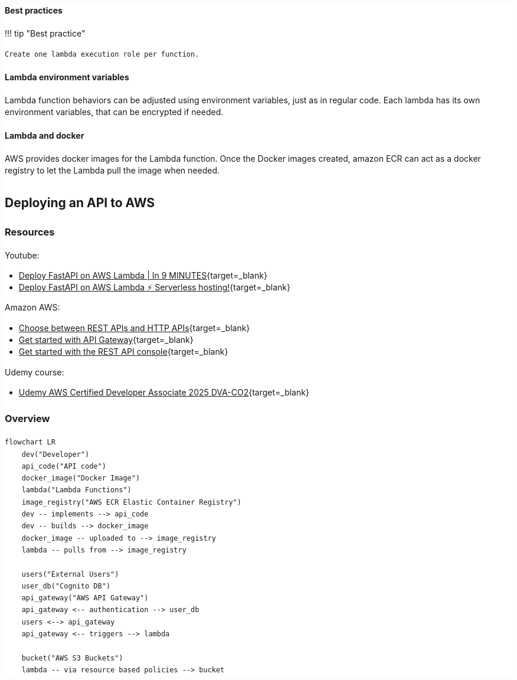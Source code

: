 #### Best practices

!!! tip "Best practice"

    Create one lambda execution role per function.

#### Lambda environment variables

Lambda function behaviors can be adjusted using environment variables, just as in regular code.
Each lambda has its own environment variables, that can be encrypted if needed.

#### Lambda and docker

AWS provides docker images for the Lambda function.
Once the Docker images created, amazon ECR can act as a docker registry to let the Lambda pull the image when needed.

## Deploying an API to AWS

### Resources

Youtube:

- [Deploy FastAPI on AWS Lambda | In 9 MINUTES](https://www.youtube.com/watch?v=7-CvGFJNE_o){target=_blank}
- [Deploy FastAPI on AWS Lambda ⚡ Serverless hosting!](https://youtu.be/RGIM4JfsSk0){target=_blank}

Amazon AWS:

- [Choose between REST APIs and HTTP APIs](https://docs.aws.amazon.com/apigateway/latest/developerguide/http-api-vs-rest.html){target=_blank}
- [Get started with API Gateway](https://docs.aws.amazon.com/apigateway/latest/developerguide/getting-started.html){target=_blank}
- [Get started with the REST API console](https://docs.aws.amazon.com/apigateway/latest/developerguide/getting-started-rest-new-console.html){target=_blank}

Udemy course:

- [Udemy AWS Certified Developer Associate 2025 DVA-CO2](https://www.udemy.com/share/101WgC3@pLgBaBuVrUYFqMfriz8lQwzF2miwPovRHr1GEFwTndjn1LOogJN-BIk4VYFXLys7CA==/){target=_blank}

### Overview

```mermaid
flowchart LR
    dev("Developer")
    api_code("API code")
    docker_image("Docker Image")
    lambda("Lambda Functions")
    image_registry("AWS ECR Elastic Container Registry")
    dev -- implements --> api_code
    dev -- builds --> docker_image
    docker_image -- uploaded to --> image_registry
    lambda -- pulls from --> image_registry

    users("External Users")
    user_db("Cognito DB")
    api_gateway("AWS API Gateway")
    api_gateway <-- authentication --> user_db
    users <--> api_gateway
    api_gateway <-- triggers --> lambda

    bucket("AWS S3 Buckets")
    lambda -- via resource based policies --> bucket
```
